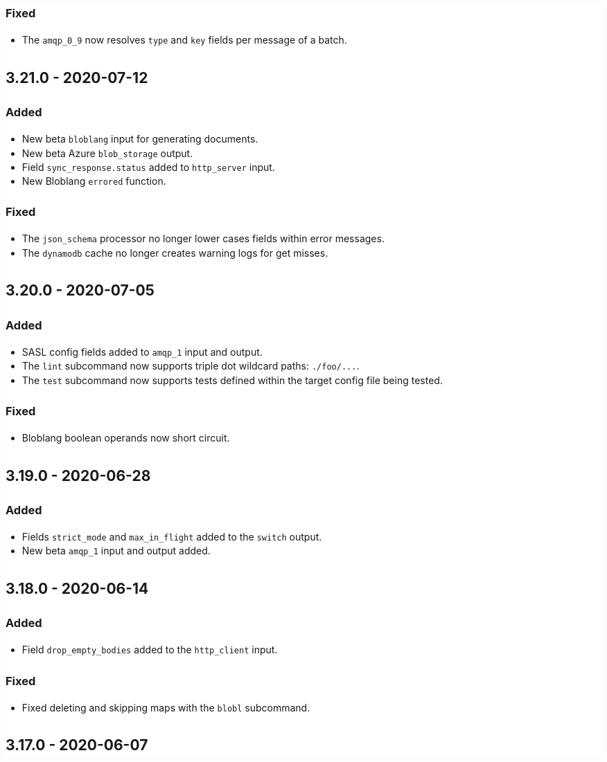 ### Fixed

- The `amqp_0_9` now resolves `type` and `key` fields per message of a batch.

## 3.21.0 - 2020-07-12

### Added

- New beta `bloblang` input for generating documents.
- New beta Azure `blob_storage` output.
- Field `sync_response.status` added to `http_server` input.
- New Bloblang `errored` function.

### Fixed

- The `json_schema` processor no longer lower cases fields within error messages.
- The `dynamodb` cache no longer creates warning logs for get misses.

## 3.20.0 - 2020-07-05

### Added

- SASL config fields added to `amqp_1` input and output.
- The `lint` subcommand now supports triple dot wildcard paths: `./foo/...`.
- The `test` subcommand now supports tests defined within the target config file being tested.

### Fixed

- Bloblang boolean operands now short circuit.

## 3.19.0 - 2020-06-28

### Added

- Fields `strict_mode` and `max_in_flight` added to the `switch` output.
- New beta `amqp_1` input and output added.

## 3.18.0 - 2020-06-14

### Added

- Field `drop_empty_bodies` added to the `http_client` input.

### Fixed

- Fixed deleting and skipping maps with the `blobl` subcommand.

## 3.17.0 - 2020-06-07
